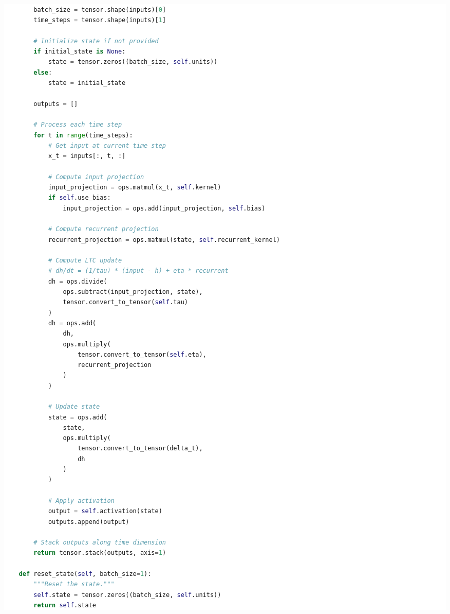```python
        batch_size = tensor.shape(inputs)[0]
        time_steps = tensor.shape(inputs)[1]
        
        # Initialize state if not provided
        if initial_state is None:
            state = tensor.zeros((batch_size, self.units))
        else:
            state = initial_state
            
        outputs = []
        
        # Process each time step
        for t in range(time_steps):
            # Get input at current time step
            x_t = inputs[:, t, :]
            
            # Compute input projection
            input_projection = ops.matmul(x_t, self.kernel)
            if self.use_bias:
                input_projection = ops.add(input_projection, self.bias)
                
            # Compute recurrent projection
            recurrent_projection = ops.matmul(state, self.recurrent_kernel)
            
            # Compute LTC update
            # dh/dt = (1/tau) * (input - h) + eta * recurrent
            dh = ops.divide(
                ops.subtract(input_projection, state),
                tensor.convert_to_tensor(self.tau)
            )
            dh = ops.add(
                dh,
                ops.multiply(
                    tensor.convert_to_tensor(self.eta),
                    recurrent_projection
                )
            )
            
            # Update state
            state = ops.add(
                state,
                ops.multiply(
                    tensor.convert_to_tensor(delta_t),
                    dh
                )
            )
            
            # Apply activation
            output = self.activation(state)
            outputs.append(output)
            
        # Stack outputs along time dimension
        return tensor.stack(outputs, axis=1)
    
    def reset_state(self, batch_size=1):
        """Reset the state."""
        self.state = tensor.zeros((batch_size, self.units))
        return self.state
```
